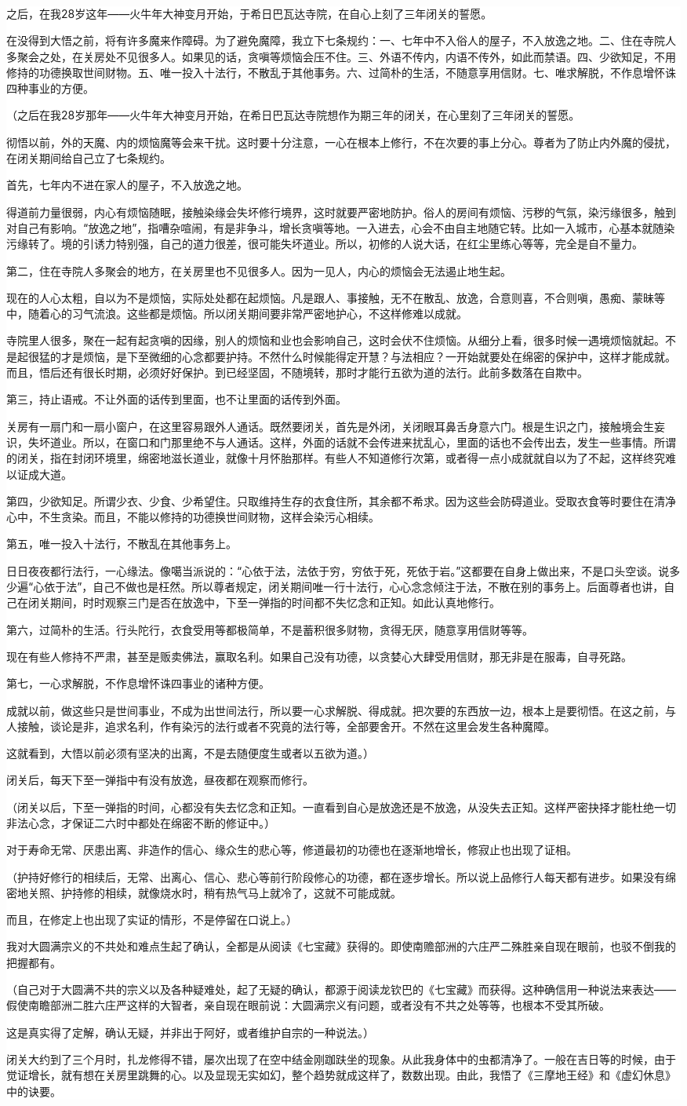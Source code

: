 之后，在我28岁这年——火牛年大神变月开始，于希日巴瓦达寺院，在自心上刻了三年闭关的誓愿。

在没得到大悟之前，将有许多魔来作障碍。为了避免魔障，我立下七条规约：一、七年中不入俗人的屋子，不入放逸之地。二、住在寺院人多聚会之处，在关房处不见很多人。如果见的话，贪嗔等烦恼会压不住。三、外语不传内，内语不传外，如此而禁语。四、少欲知足，不用修持的功德换取世间财物。五、唯一投入十法行，不散乱于其他事务。六、过简朴的生活，不随意享用信财。七、唯求解脱，不作息增怀诛四种事业的方便。

（之后在我28岁那年——火牛年大神变月开始，在希日巴瓦达寺院想作为期三年的闭关，在心里刻了三年闭关的誓愿。

彻悟以前，外的天魔、内的烦恼魔等会来干扰。这时要十分注意，一心在根本上修行，不在次要的事上分心。尊者为了防止内外魔的侵扰，在闭关期间给自己立了七条规约。

首先，七年内不进在家人的屋子，不入放逸之地。

得道前力量很弱，内心有烦恼随眠，接触染缘会失坏修行境界，这时就要严密地防护。俗人的房间有烦恼、污秽的气氛，染污缘很多，触到对自己有影响。“放逸之地”，指嘈杂喧闹，有是非争斗，增长贪嗔等地。一入进去，心会不由自主地随它转。比如一入城市，心基本就随染污缘转了。境的引诱力特别强，自己的道力很差，很可能失坏道业。所以，初修的人说大话，在红尘里练心等等，完全是自不量力。

第二，住在寺院人多聚会的地方，在关房里也不见很多人。因为一见人，内心的烦恼会无法遏止地生起。

现在的人心太粗，自以为不是烦恼，实际处处都在起烦恼。凡是跟人、事接触，无不在散乱、放逸，合意则喜，不合则嗔，愚痴、蒙昧等中，随着心的习气流浪。这些都是烦恼。所以闭关期间要非常严密地护心，不这样修难以成就。

寺院里人很多，聚在一起有起贪嗔的因缘，别人的烦恼和业也会影响自己，这时会伏不住烦恼。从细分上看，很多时候一遇境烦恼就起。不是起很猛的才是烦恼，是下至微细的心念都要护持。不然什么时候能得定开慧？与法相应？一开始就要处在绵密的保护中，这样才能成就。而且，悟后还有很长时期，必须好好保护。到已经坚固，不随境转，那时才能行五欲为道的法行。此前多数落在自欺中。

第三，持止语戒。不让外面的话传到里面，也不让里面的话传到外面。

关房有一扇门和一扇小窗户，在这里容易跟外人通话。既然要闭关，首先是外闭，关闭眼耳鼻舌身意六门。根是生识之门，接触境会生妄识，失坏道业。所以，在窗口和门那里绝不与人通话。这样，外面的话就不会传进来扰乱心，里面的话也不会传出去，发生一些事情。所谓的闭关，指在封闭环境里，绵密地滋长道业，就像十月怀胎那样。有些人不知道修行次第，或者得一点小成就就自以为了不起，这样终究难以证成大道。

第四，少欲知足。所谓少衣、少食、少希望住。只取维持生存的衣食住所，其余都不希求。因为这些会防碍道业。受取衣食等时要住在清净心中，不生贪染。而且，不能以修持的功德换世间财物，这样会染污心相续。

第五，唯一投入十法行，不散乱在其他事务上。

日日夜夜都行法行，一心缘法。像噶当派说的：“心依于法，法依于穷，穷依于死，死依于岩。”这都要在自身上做出来，不是口头空谈。说多少遍“心依于法”，自己不做也是枉然。所以尊者规定，闭关期间唯一行十法行，心心念念倾注于法，不散在别的事务上。后面尊者也讲，自己在闭关期间，时时观察三门是否在放逸中，下至一弹指的时间都不失忆念和正知。如此认真地修行。

第六，过简朴的生活。行头陀行，衣食受用等都极简单，不是蓄积很多财物，贪得无厌，随意享用信财等等。

现在有些人修持不严肃，甚至是贩卖佛法，赢取名利。如果自己没有功德，以贪婪心大肆受用信财，那无非是在服毒，自寻死路。

第七，一心求解脱，不作息增怀诛四事业的诸种方便。

成就以前，做这些只是世间事业，不成为出世间法行，所以要一心求解脱、得成就。把次要的东西放一边，根本上是要彻悟。在这之前，与人接触，谈论是非，追求名利，作有染污的法行或者不究竟的法行等，全部要舍开。不然在这里会发生各种魔障。

这就看到，大悟以前必须有坚决的出离，不是去随便度生或者以五欲为道。）

闭关后，每天下至一弹指中有没有放逸，昼夜都在观察而修行。

（闭关以后，下至一弹指的时间，心都没有失去忆念和正知。一直看到自心是放逸还是不放逸，从没失去正知。这样严密抉择才能杜绝一切非法心念，才保证二六时中都处在绵密不断的修证中。）

对于寿命无常、厌患出离、非造作的信心、缘众生的悲心等，修道最初的功德也在逐渐地增长，修寂止也出现了证相。

（护持好修行的相续后，无常、出离心、信心、悲心等前行阶段修心的功德，都在逐步增长。所以说上品修行人每天都有进步。如果没有绵密地关照、护持修的相续，就像烧水时，稍有热气马上就冷了，这就不可能成就。

而且，在修定上也出现了实证的情形，不是停留在口说上。）

我对大圆满宗义的不共处和难点生起了确认，全都是从阅读《七宝藏》获得的。即使南赡部洲的六庄严二殊胜亲自现在眼前，也驳不倒我的把握都有。

（自己对于大圆满不共的宗义以及各种疑难处，起了无疑的确认，都源于阅读龙钦巴的《七宝藏》而获得。这种确信用一种说法来表达——假使南瞻部洲二胜六庄严这样的大智者，亲自现在眼前说：大圆满宗义有问题，或者没有不共之处等等，也根本不受其所破。

这是真实得了定解，确认无疑，并非出于阿好，或者维护自宗的一种说法。）

闭关大约到了三个月时，扎龙修得不错，屡次出现了在空中结金刚跏趺坐的现象。从此我身体中的虫都清净了。一般在吉日等的时候，由于觉证增长，就有想在关房里跳舞的心。以及显现无实如幻，整个趋势就成这样了，数数出现。由此，我悟了《三摩地王经》和《虚幻休息》中的诀要。
